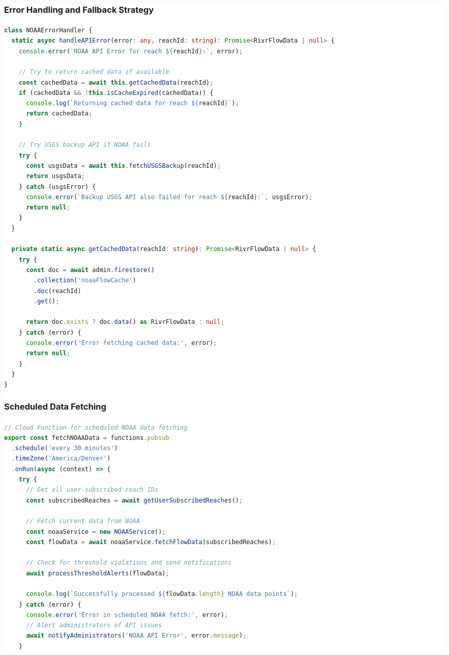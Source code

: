 ### Error Handling and Fallback Strategy
```typescript
class NOAAErrorHandler {
  static async handleAPIError(error: any, reachId: string): Promise<RivrFlowData | null> {
    console.error(`NOAA API Error for reach ${reachId}:`, error);

    // Try to return cached data if available
    const cachedData = await this.getCachedData(reachId);
    if (cachedData && !this.isCacheExpired(cachedData)) {
      console.log(`Returning cached data for reach ${reachId}`);
      return cachedData;
    }

    // Try USGS backup API if NOAA fails
    try {
      const usgsData = await this.fetchUSGSBackup(reachId);
      return usgsData;
    } catch (usgsError) {
      console.error(`Backup USGS API also failed for reach ${reachId}:`, usgsError);
      return null;
    }
  }

  private static async getCachedData(reachId: string): Promise<RivrFlowData | null> {
    try {
      const doc = await admin.firestore()
        .collection('noaaFlowCache')
        .doc(reachId)
        .get();
      
      return doc.exists ? doc.data() as RivrFlowData : null;
    } catch (error) {
      console.error('Error fetching cached data:', error);
      return null;
    }
  }
}
```

### Scheduled Data Fetching
```typescript
// Cloud Function for scheduled NOAA data fetching
export const fetchNOAAData = functions.pubsub
  .schedule('every 30 minutes')
  .timeZone('America/Denver')
  .onRun(async (context) => {
    try {
      // Get all user-subscribed reach IDs
      const subscribedReaches = await getUserSubscribedReaches();
      
      // Fetch current data from NOAA
      const noaaService = new NOAAService();
      const flowData = await noaaService.fetchFlowData(subscribedReaches);
      
      // Check for threshold violations and send notifications
      await processThresholdAlerts(flowData);
      
      console.log(`Successfully processed ${flowData.length} NOAA data points`);
    } catch (error) {
      console.error('Error in scheduled NOAA fetch:', error);
      // Alert administrators of API issues
      await notifyAdministrators('NOAA API Error', error.message);
    }
```